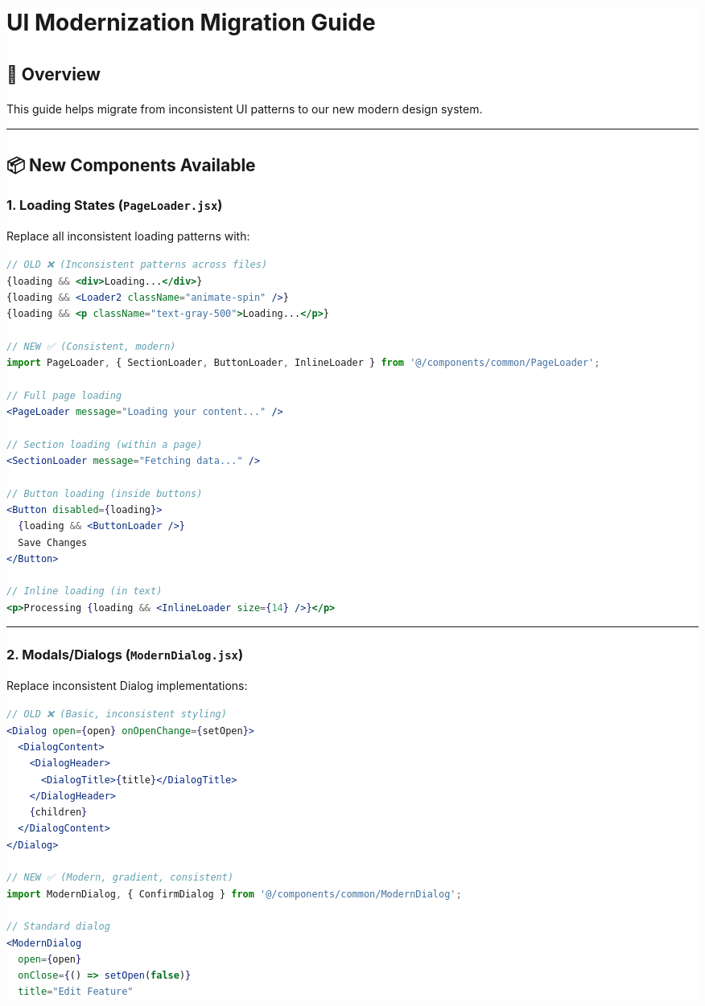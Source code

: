 # UI Modernization Migration Guide

## 🎯 Overview
This guide helps migrate from inconsistent UI patterns to our new modern design system.

---

## 📦 New Components Available

### 1. **Loading States** (`PageLoader.jsx`)
Replace all inconsistent loading patterns with:

```jsx
// OLD ❌ (Inconsistent patterns across files)
{loading && <div>Loading...</div>}
{loading && <Loader2 className="animate-spin" />}
{loading && <p className="text-gray-500">Loading...</p>}

// NEW ✅ (Consistent, modern)
import PageLoader, { SectionLoader, ButtonLoader, InlineLoader } from '@/components/common/PageLoader';

// Full page loading
<PageLoader message="Loading your content..." />

// Section loading (within a page)
<SectionLoader message="Fetching data..." />

// Button loading (inside buttons)
<Button disabled={loading}>
  {loading && <ButtonLoader />}
  Save Changes
</Button>

// Inline loading (in text)
<p>Processing {loading && <InlineLoader size={14} />}</p>
```

---

### 2. **Modals/Dialogs** (`ModernDialog.jsx`)
Replace inconsistent Dialog implementations:

```jsx
// OLD ❌ (Basic, inconsistent styling)
<Dialog open={open} onOpenChange={setOpen}>
  <DialogContent>
    <DialogHeader>
      <DialogTitle>{title}</DialogTitle>
    </DialogHeader>
    {children}
  </DialogContent>
</Dialog>

// NEW ✅ (Modern, gradient, consistent)
import ModernDialog, { ConfirmDialog } from '@/components/common/ModernDialog';

// Standard dialog
<ModernDialog
  open={open}
  onClose={() => setOpen(false)}
  title="Edit Feature"
```
